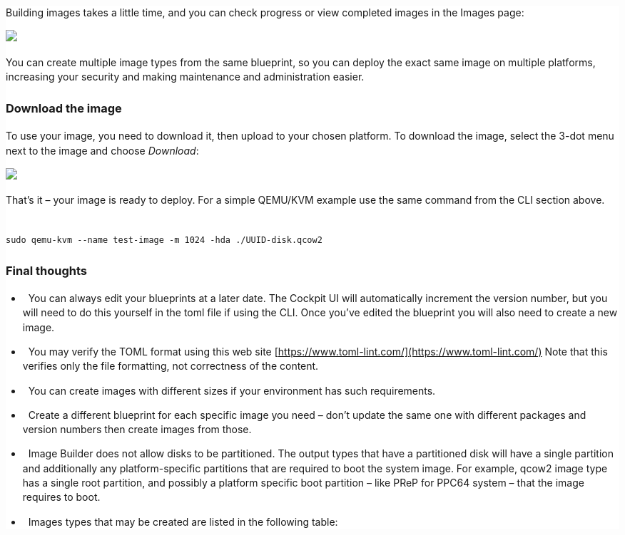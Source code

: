   

Building images takes a little time, and you can check progress or view completed images in the Images page:

  

![](im8.png)

  

You can create multiple image types from the same blueprint, so you can deploy the exact same image on multiple platforms, increasing your security and making maintenance and administration easier.

  

### Download the image

  

To use your image, you need to download it, then upload to your chosen platform. To download the image, select the 3-dot menu next to the image and choose _Download_:

  

![](im9.png)

  

That’s it – your image is ready to deploy. For a simple QEMU/KVM example use the same command from the CLI section above.

  

```

sudo qemu-kvm --name test-image -m 1024 -hda ./UUID-disk.qcow2

```

  

### Final thoughts

  

-   You can always edit your blueprints at a later date. The Cockpit UI will automatically increment the version number, but you will need to do this yourself in the toml file if using the CLI. Once you’ve edited the blueprint you will also need to create a new image.

-   You may verify the TOML format using this web site [https://www.toml-lint.com/](https://www.toml-lint.com/) Note that this verifies only the file formatting, not correctness of the content.

-   You can create images with different sizes if your environment has such requirements.

-   Create a different blueprint for each specific image you need – don’t update the same one with different packages and version numbers then create images from those.

-   Image Builder does not allow disks to be partitioned. The output types that have a partitioned disk will have a single partition and additionally any platform-specific partitions that are required to boot the system image. For example, qcow2 image type has a single root partition, and possibly a platform specific boot partition – like PReP for PPC64 system – that the image requires to boot.

-   Images types that may be created are listed in the following table:
